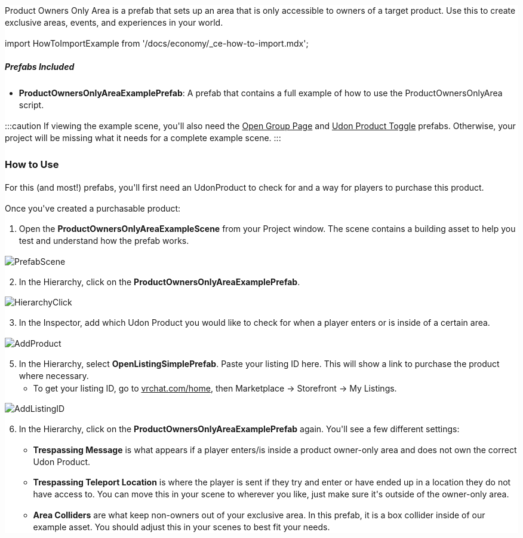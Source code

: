 Product Owners Only Area is a prefab that sets up an area that is only accessible to owners of a target product. Use this to create exclusive areas, events, and experiences in your world.

import HowToImportExample from '/docs/economy/_ce-how-to-import.mdx';

<HowToImportExample/>

##### Prefabs Included
* **ProductOwnersOnlyAreaExamplePrefab**: A prefab that contains a full example of how to use the ProductOwnersOnlyArea script.

:::caution
If viewing the example scene, you'll also need the [Open Group Page](/economy/sdk/examples/open-group-page) and [Udon Product Toggle](/economy/sdk/examples/product-toggle) prefabs. Otherwise, your project will be missing what it needs for a complete example scene.
:::

### How to Use

For this (and most!) prefabs, you'll first need an UdonProduct to check for and a way for players to purchase this product. 

Once you've created a purchasable product:

1. Open the **ProductOwnersOnlyAreaExampleScene** from your Project window. The scene contains a building asset to help you test and understand how the prefab works.

![PrefabScene](/img/economy/examples/SubsOnlyArea_DragIntoScene.png "Opening the example scene.")

2. In the Hierarchy, click on the **ProductOwnersOnlyAreaExamplePrefab**. 

![HierarchyClick](/img/economy/examples/SubsOnlyArea_SelectInHierarchy.png "Finding the prefab in the hierarchy.")

3. In the Inspector, add which Udon Product you would like to check for when a player enters or is inside of a certain area.

![AddProduct](/img/economy/examples/SubsOnlyArea_SelectProduct.png "Adding a product to check for.")

5. In the Hierarchy, select **OpenListingSimplePrefab**. Paste your listing ID here. This will show a link to purchase the product where necessary.
    -   To get your listing ID, go to [vrchat.com/home](https://vrchat.com/home), then Marketplace -> Storefront -> My Listings.

![AddListingID](/img/economy/examples/SubsOnlyArea_OpenListingPrefab.png "Adding a listing ID.")

6. In the Hierarchy, click on the **ProductOwnersOnlyAreaExamplePrefab** again. You'll see a few different settings:

    -    **Trespassing Message** is what appears if a player enters/is inside a product owner-only area and does not own the correct Udon Product.

    - **Trespassing Teleport Location** is where the player is sent if they try and enter or have ended up in a location they do not have access to. You can move this in your scene to wherever you like, just make sure it's outside of the owner-only area.

    - **Area Colliders** are what keep non-owners out of your exclusive area. In this prefab, it is a box collider inside of our example asset. You should adjust this in your scenes to best fit your needs.
